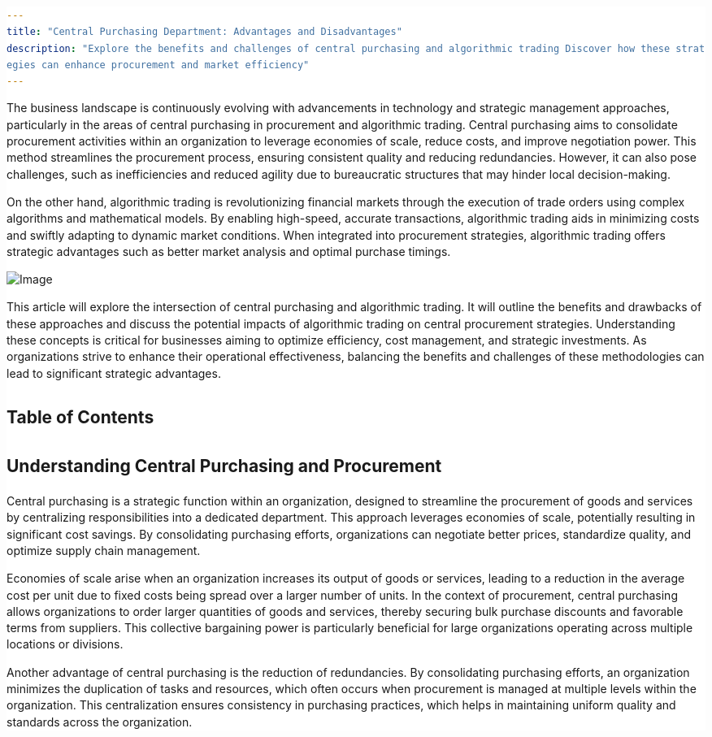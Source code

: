 ```yaml
---
title: "Central Purchasing Department: Advantages and Disadvantages"
description: "Explore the benefits and challenges of central purchasing and algorithmic trading Discover how these strategies can enhance procurement and market efficiency"
---
```


The business landscape is continuously evolving with advancements in technology and strategic management approaches, particularly in the areas of central purchasing in procurement and algorithmic trading. Central purchasing aims to consolidate procurement activities within an organization to leverage economies of scale, reduce costs, and improve negotiation power. This method streamlines the procurement process, ensuring consistent quality and reducing redundancies. However, it can also pose challenges, such as inefficiencies and reduced agility due to bureaucratic structures that may hinder local decision-making.

On the other hand, algorithmic trading is revolutionizing financial markets through the execution of trade orders using complex algorithms and mathematical models. By enabling high-speed, accurate transactions, algorithmic trading aids in minimizing costs and swiftly adapting to dynamic market conditions. When integrated into procurement strategies, algorithmic trading offers strategic advantages such as better market analysis and optimal purchase timings.

![Image](images/1.png)

This article will explore the intersection of central purchasing and algorithmic trading. It will outline the benefits and drawbacks of these approaches and discuss the potential impacts of algorithmic trading on central procurement strategies. Understanding these concepts is critical for businesses aiming to optimize efficiency, cost management, and strategic investments. As organizations strive to enhance their operational effectiveness, balancing the benefits and challenges of these methodologies can lead to significant strategic advantages.

## Table of Contents

## Understanding Central Purchasing and Procurement

Central purchasing is a strategic function within an organization, designed to streamline the procurement of goods and services by centralizing responsibilities into a dedicated department. This approach leverages economies of scale, potentially resulting in significant cost savings. By consolidating purchasing efforts, organizations can negotiate better prices, standardize quality, and optimize supply chain management.

Economies of scale arise when an organization increases its output of goods or services, leading to a reduction in the average cost per unit due to fixed costs being spread over a larger number of units. In the context of procurement, central purchasing allows organizations to order larger quantities of goods and services, thereby securing bulk purchase discounts and favorable terms from suppliers. This collective bargaining power is particularly beneficial for large organizations operating across multiple locations or divisions.

Another advantage of central purchasing is the reduction of redundancies. By consolidating purchasing efforts, an organization minimizes the duplication of tasks and resources, which often occurs when procurement is managed at multiple levels within the organization. This centralization ensures consistency in purchasing practices, which helps in maintaining uniform quality and standards across the organization.
